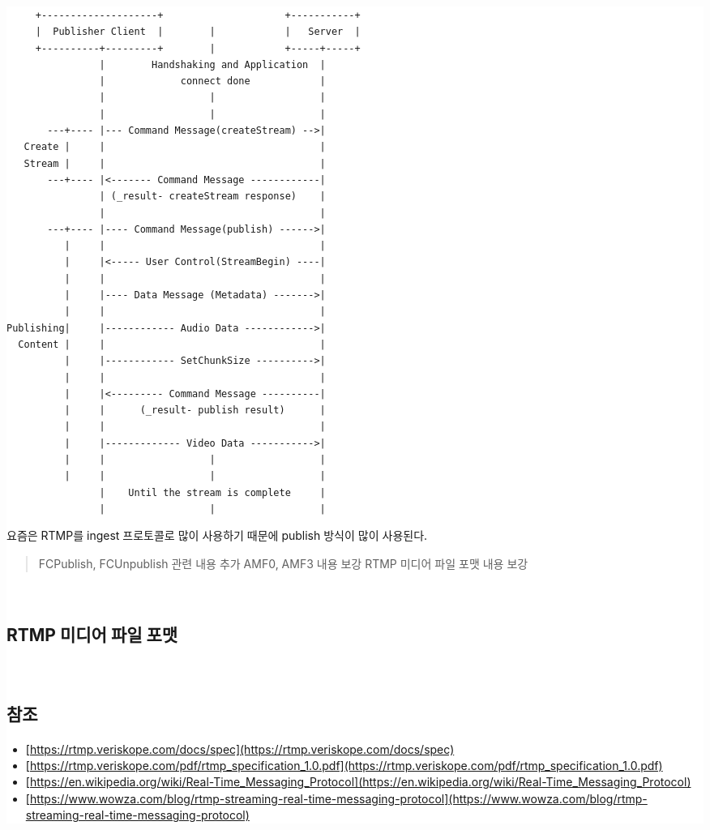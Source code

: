 ```
     +--------------------+                     +-----------+
     |  Publisher Client  |        |            |   Server  |
     +----------+---------+        |            +-----+-----+
                |        Handshaking and Application  |
                |             connect done            |
                |                  |                  |
                |                  |                  |
       ---+---- |--- Command Message(createStream) -->|
   Create |     |                                     |
   Stream |     |                                     |
       ---+---- |<------- Command Message ------------|
                | (_result- createStream response)    |
                |                                     |
       ---+---- |---- Command Message(publish) ------>|
          |     |                                     |
          |     |<----- User Control(StreamBegin) ----|
          |     |                                     |
          |     |---- Data Message (Metadata) ------->|
          |     |                                     |
Publishing|     |------------ Audio Data ------------>|
  Content |     |                                     |
          |     |------------ SetChunkSize ---------->|
          |     |                                     |
          |     |<--------- Command Message ----------|
          |     |      (_result- publish result)      |
          |     |                                     |
          |     |------------- Video Data ----------->|
          |     |                  |                  |
          |     |                  |                  |
                |    Until the stream is complete     |
                |                  |                  |
```

요즘은 RTMP를 ingest 프로토콜로 많이 사용하기 때문에 publish 방식이 많이 사용된다.

> FCPublish, FCUnpublish 관련 내용 추가
> AMF0, AMF3 내용 보강
> RTMP 미디어 파일 포맷 내용 보강

<br>

## RTMP 미디어 파일 포맷

<br>

## 참조
- [https://rtmp.veriskope.com/docs/spec](https://rtmp.veriskope.com/docs/spec)
- [https://rtmp.veriskope.com/pdf/rtmp_specification_1.0.pdf](https://rtmp.veriskope.com/pdf/rtmp_specification_1.0.pdf)
- [https://en.wikipedia.org/wiki/Real-Time_Messaging_Protocol](https://en.wikipedia.org/wiki/Real-Time_Messaging_Protocol)
- [https://www.wowza.com/blog/rtmp-streaming-real-time-messaging-protocol](https://www.wowza.com/blog/rtmp-streaming-real-time-messaging-protocol)